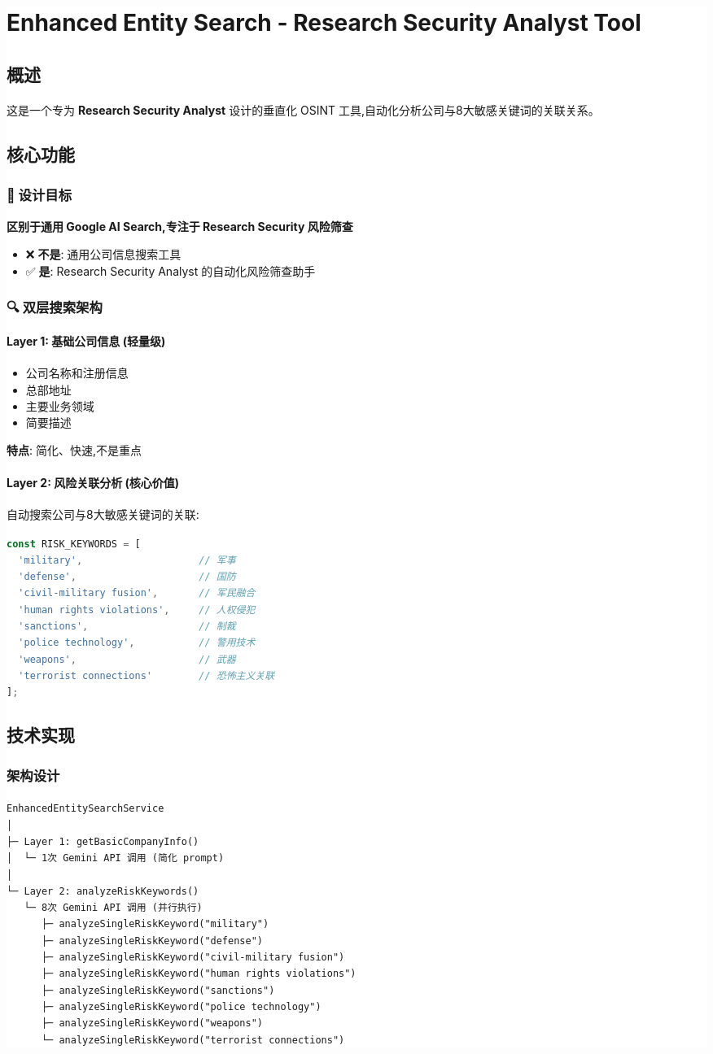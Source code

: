 # Enhanced Entity Search - Research Security Analyst Tool

## 概述

这是一个专为 **Research Security Analyst** 设计的垂直化 OSINT 工具,自动化分析公司与8大敏感关键词的关联关系。

## 核心功能

### 🎯 设计目标

**区别于通用 Google AI Search,专注于 Research Security 风险筛查**

- ❌ **不是**: 通用公司信息搜索工具
- ✅ **是**: Research Security Analyst 的自动化风险筛查助手

### 🔍 双层搜索架构

#### Layer 1: 基础公司信息 (轻量级)
- 公司名称和注册信息
- 总部地址
- 主要业务领域
- 简要描述

**特点**: 简化、快速,不是重点

#### Layer 2: 风险关联分析 (核心价值)
自动搜索公司与8大敏感关键词的关联:

```javascript
const RISK_KEYWORDS = [
  'military',                    // 军事
  'defense',                     // 国防
  'civil-military fusion',       // 军民融合
  'human rights violations',     // 人权侵犯
  'sanctions',                   // 制裁
  'police technology',           // 警用技术
  'weapons',                     // 武器
  'terrorist connections'        // 恐怖主义关联
];
```

## 技术实现

### 架构设计

```
EnhancedEntitySearchService
│
├─ Layer 1: getBasicCompanyInfo()
│  └─ 1次 Gemini API 调用 (简化 prompt)
│
└─ Layer 2: analyzeRiskKeywords()
   └─ 8次 Gemini API 调用 (并行执行)
      ├─ analyzeSingleRiskKeyword("military")
      ├─ analyzeSingleRiskKeyword("defense")
      ├─ analyzeSingleRiskKeyword("civil-military fusion")
      ├─ analyzeSingleRiskKeyword("human rights violations")
      ├─ analyzeSingleRiskKeyword("sanctions")
      ├─ analyzeSingleRiskKeyword("police technology")
      ├─ analyzeSingleRiskKeyword("weapons")
      └─ analyzeSingleRiskKeyword("terrorist connections")
```
